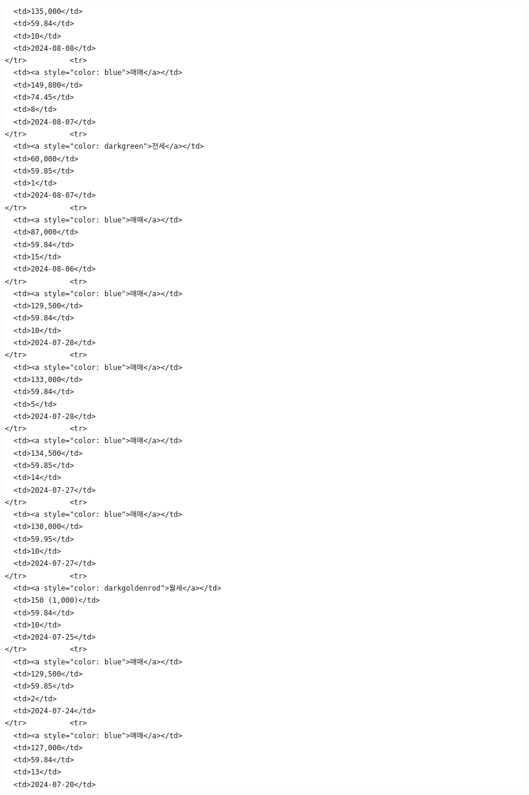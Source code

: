       <td>135,000</td>
      <td>59.84</td>
      <td>10</td>
      <td>2024-08-08</td>
    </tr>          <tr>
      <td><a style="color: blue">매매</a></td>
      <td>149,800</td>
      <td>74.45</td>
      <td>8</td>
      <td>2024-08-07</td>
    </tr>          <tr>
      <td><a style="color: darkgreen">전세</a></td>
      <td>60,000</td>
      <td>59.85</td>
      <td>1</td>
      <td>2024-08-07</td>
    </tr>          <tr>
      <td><a style="color: blue">매매</a></td>
      <td>87,000</td>
      <td>59.84</td>
      <td>15</td>
      <td>2024-08-06</td>
    </tr>          <tr>
      <td><a style="color: blue">매매</a></td>
      <td>129,500</td>
      <td>59.84</td>
      <td>10</td>
      <td>2024-07-28</td>
    </tr>          <tr>
      <td><a style="color: blue">매매</a></td>
      <td>133,000</td>
      <td>59.84</td>
      <td>5</td>
      <td>2024-07-28</td>
    </tr>          <tr>
      <td><a style="color: blue">매매</a></td>
      <td>134,500</td>
      <td>59.85</td>
      <td>14</td>
      <td>2024-07-27</td>
    </tr>          <tr>
      <td><a style="color: blue">매매</a></td>
      <td>130,000</td>
      <td>59.95</td>
      <td>10</td>
      <td>2024-07-27</td>
    </tr>          <tr>
      <td><a style="color: darkgoldenrod">월세</a></td>
      <td>150 (1,000)</td>
      <td>59.84</td>
      <td>10</td>
      <td>2024-07-25</td>
    </tr>          <tr>
      <td><a style="color: blue">매매</a></td>
      <td>129,500</td>
      <td>59.85</td>
      <td>2</td>
      <td>2024-07-24</td>
    </tr>          <tr>
      <td><a style="color: blue">매매</a></td>
      <td>127,000</td>
      <td>59.84</td>
      <td>13</td>
      <td>2024-07-20</td>
